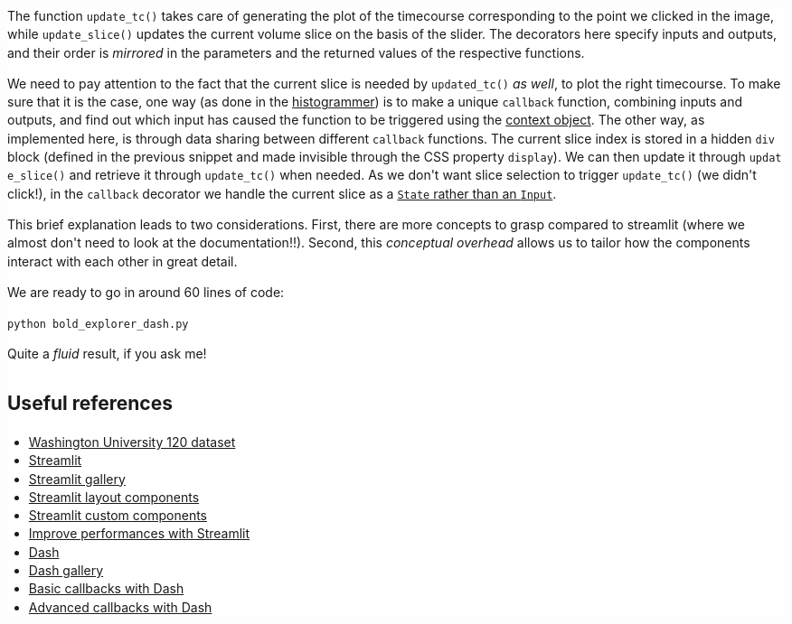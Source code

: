 ```
```

The function `update_tc()` takes care of generating the plot of the timecourse corresponding to the point we clicked in the image, while `update_slice()` updates the current volume slice on the basis of the slider. The decorators here specify inputs and outputs, and their order is _mirrored_ in the parameters and the returned values of the respective functions.

We need to pay attention to the fact that the current slice is needed by `updated_tc()` _as well_, to plot the right timecourse. To make sure that it is the case, one way (as done in the [histogrammer](https://neurosnippets.com/posts/mri-histogram/#post)) is to make a unique `callback` function, combining inputs and outputs, and find out which input has caused the function to be triggered using the [context object](https://dash.plotly.com/advanced-callbacks). The other way, as implemented here, is through data sharing between different `callback` functions. The current slice index is stored in a hidden `div` block (defined in the previous snippet and made invisible through the CSS property `display`). We can then update it through `update_slice()` and retrieve it through `update_tc()` when needed. As we don't want slice selection to trigger `update_tc()` (we didn't click!), in the `callback` decorator we handle the current slice as a [`State` rather than an `Input`](https://dash.plotly.com/basic-callbacks).

This brief explanation leads to two considerations. First, there are more concepts to grasp compared to streamlit (where we almost don't need to look at the documentation!!). Second, this _conceptual overhead_ allows us to tailor how the components interact with each other in great detail.

We are ready to go in around 60 lines of code:

```
python bold_explorer_dash.py
```

Quite a _fluid_ result, if you ask me!


## Useful references

* [Washington University 120 dataset](https://openneuro.org/datasets/ds000243/versions/00001 'OpenNeuro')
* [Streamlit](https://www.streamlit.io 'Streamlit')
* [Streamlit gallery](https://streamlit.io/gallery 'Streamlit Gallery')
* [Streamlit layout components](https://blog.streamlit.io/introducing-new-layout-options-for-streamlit/ 'Streamlit blog')
* [Streamlit custom components](https://medium.com/streamlit/introducing-streamlit-components-d73f2092ae30 'Medium')
* [Improve performances with Streamlit](https://docs.streamlit.io/en/stable/caching.html 'Streamlit documentation')
* [Dash](https://dash.plotly.com 'Dash')
* [Dash gallery](https://dash-gallery.plotly.host/Portal/ 'Dash Gallery')
* [Basic callbacks with Dash](https://dash.plotly.com/basic-callbacks 'Dash documentation')
* [Advanced callbacks with Dash](https://dash.plotly.com/advanced-callbacks 'Dash documentation')


